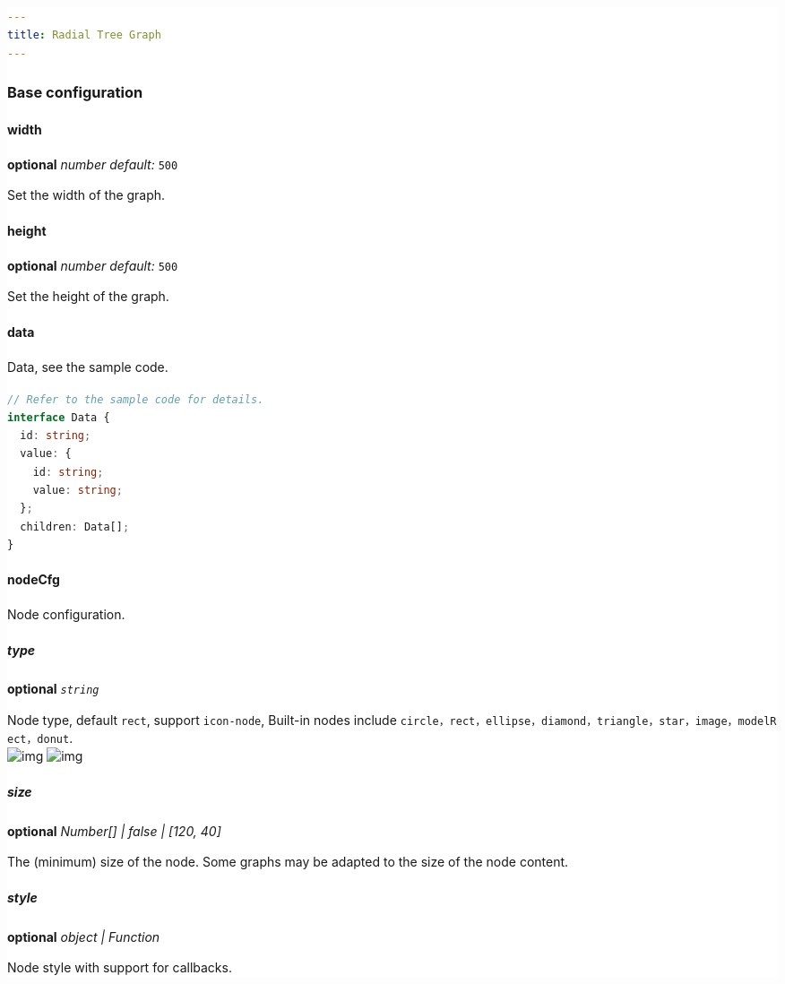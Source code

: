 ```yaml
---
title: Radial Tree Graph
---
```


### Base configuration

#### width

<description>**optional** _number_ _default:_ `500`</description>

Set the width of the graph.

#### height

<description>**optional** _number_ _default:_ `500`</description>

Set the height of the graph.

#### data

Data, see the sample code.

```ts
// Refer to the sample code for details.
interface Data {
  id: string;
  value: {
    id: string;
    value: string;
  };
  children: Data[];
}
```

#### nodeCfg

Node configuration.

##### type

<description>**optional** _`string`_</description>

Node type, default `rect`, support `icon-node`, Built-in nodes include `circle，rect，ellipse，diamond，triangle，star，image，modelRect，donut`. <br /> <img src='https://gw.alipayobjects.com/mdn/rms_f8c6a0/afts/img/A*FY3RTbDCz_8AAAAAAAAAAABkARQnAQ' width='750' height='100' alt='img'/> <img src='https://gw.alipayobjects.com/mdn/rms_f8c6a0/afts/img/A*NRJ7RpkMPNsAAAAAAAAAAAAAARQnAQ' width='50' alt='img'/>

##### size

<description>**optional** _Number[] | false | [120, 40]_</description>

The (minimum) size of the node. Some graphs may be adapted to the size of the node content.

##### style

<description>**optional** _object | Function_</description>

Node style with support for callbacks.
